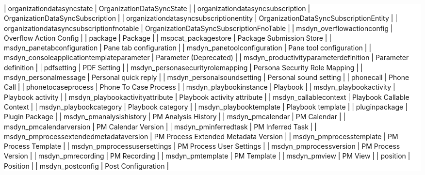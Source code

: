 | organizationdatasyncstate                       | OrganizationDataSyncState                      |
| organizationdatasyncsubscription                | OrganizationDataSyncSubscription               |
| organizationdatasyncsubscriptionentity          | OrganizationDataSyncSubscriptionEntity         |
| organizationdatasyncsubscriptionfnotable        | OrganizationDataSyncSubscriptionFnoTable       |
| msdyn_overflowactionconfig                      | Overflow Action Config                         |
| package                                         | Package                                        |
| mspcat_packagestore                             | Package Submission Store                       |
| msdyn_panetabconfiguration                      | Pane tab configuration                         |
| msdyn_panetoolconfiguration                     | Pane tool configuration                        |
| msdyn_consoleapplicationtemplateparameter       | Parameter (Deprecated)                         |
| msdyn_productivityparameterdefinition           | Parameter definition                           |
| pdfsetting                                      | PDF Setting                                    |
| msdyn_personasecurityrolemapping                | Persona Security Role Mapping                  |
| msdyn_personalmessage                           | Personal quick reply                           |
| msdyn_personalsoundsetting                      | Personal sound setting                         |
| phonecall                                       | Phone Call                                     |
| phonetocaseprocess                              | Phone To Case Process                          |
| msdyn_playbookinstance                          | Playbook                                       |
| msdyn_playbookactivity                          | Playbook activity                              |
| msdyn_playbookactivityattribute                 | Playbook activity attribute                    |
| msdyn_callablecontext                           | Playbook Callable Context                      |
| msdyn_playbookcategory                          | Playbook category                              |
| msdyn_playbooktemplate                          | Playbook template                              |
| pluginpackage                                   | Plugin Package                                 |
| msdyn_pmanalysishistory                         | PM Analysis History                            |
| msdyn_pmcalendar                                | PM Calendar                                    |
| msdyn_pmcalendarversion                         | PM Calendar Version                            |
| msdyn_pminferredtask                            | PM Inferred Task                               |
| msdyn_pmprocessextendedmetadataversion          | PM Process Extended Metadata Version           |
| msdyn_pmprocesstemplate                         | PM Process Template                            |
| msdyn_pmprocessusersettings                     | PM Process User Settings                       |
| msdyn_pmprocessversion                          | PM Process Version                             |
| msdyn_pmrecording                               | PM Recording                                   |
| msdyn_pmtemplate                                | PM Template                                    |
| msdyn_pmview                                    | PM View                                        |
| position                                        | Position                                       |
| msdyn_postconfig                                | Post Configuration                             |